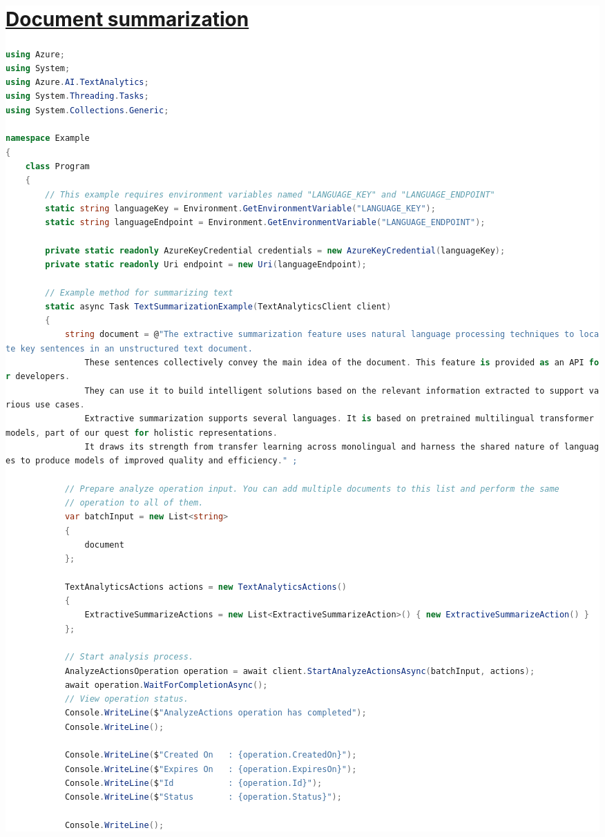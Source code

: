 # [Document summarization](#tab/document-summarization)

```csharp
using Azure;
using System;
using Azure.AI.TextAnalytics;
using System.Threading.Tasks;
using System.Collections.Generic;

namespace Example
{
    class Program
    {
        // This example requires environment variables named "LANGUAGE_KEY" and "LANGUAGE_ENDPOINT"
        static string languageKey = Environment.GetEnvironmentVariable("LANGUAGE_KEY");
        static string languageEndpoint = Environment.GetEnvironmentVariable("LANGUAGE_ENDPOINT");

        private static readonly AzureKeyCredential credentials = new AzureKeyCredential(languageKey);
        private static readonly Uri endpoint = new Uri(languageEndpoint);

        // Example method for summarizing text
        static async Task TextSummarizationExample(TextAnalyticsClient client)
        {
            string document = @"The extractive summarization feature uses natural language processing techniques to locate key sentences in an unstructured text document. 
                These sentences collectively convey the main idea of the document. This feature is provided as an API for developers. 
                They can use it to build intelligent solutions based on the relevant information extracted to support various use cases. 
                Extractive summarization supports several languages. It is based on pretrained multilingual transformer models, part of our quest for holistic representations. 
                It draws its strength from transfer learning across monolingual and harness the shared nature of languages to produce models of improved quality and efficiency." ;
        
            // Prepare analyze operation input. You can add multiple documents to this list and perform the same
            // operation to all of them.
            var batchInput = new List<string>
            {
                document
            };
        
            TextAnalyticsActions actions = new TextAnalyticsActions()
            {
                ExtractiveSummarizeActions = new List<ExtractiveSummarizeAction>() { new ExtractiveSummarizeAction() }
            };
        
            // Start analysis process.
            AnalyzeActionsOperation operation = await client.StartAnalyzeActionsAsync(batchInput, actions);
            await operation.WaitForCompletionAsync();
            // View operation status.
            Console.WriteLine($"AnalyzeActions operation has completed");
            Console.WriteLine();
        
            Console.WriteLine($"Created On   : {operation.CreatedOn}");
            Console.WriteLine($"Expires On   : {operation.ExpiresOn}");
            Console.WriteLine($"Id           : {operation.Id}");
            Console.WriteLine($"Status       : {operation.Status}");
        
            Console.WriteLine();
```